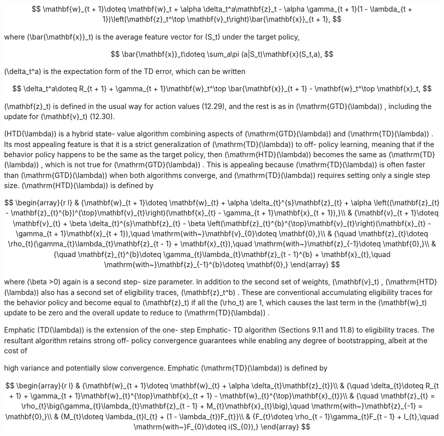 $$
\mathbf{w}_{t + 1}\doteq \mathbf{w}_t + \alpha \delta_t^a\mathbf{z}_t - \alpha \gamma_{t + 1}(1 - \lambda_{t + 1})\left(\mathbf{z}_t^\top \mathbf{v}_t\right)\bar{\mathbf{x}}_{t + 1},
$$

where  \(\bar{\mathbf{x}}_t\)  is the average feature vector for  \(S_t\)  under the target policy,

$$
\bar{\mathbf{x}}_t\doteq \sum_a\pi (a|S_t)\mathbf{x}(S_t,a),
$$

\(\delta_t^a\)  is the expectation form of the TD error, which can be written

$$
\delta_t^a\doteq R_{t + 1} + \gamma_{t + 1}\mathbf{w}_t^\top \bar{\mathbf{x}}_{t + 1} - \mathbf{w}_t^\top \mathbf{x}_t,
$$

\(\mathbf{z}_t\)  is defined in the usual way for action values (12.29), and the rest is as in  \(\mathrm{GTD}(\lambda)\) , including the update for  \(\mathbf{v}_t\)  (12.30).

\(HTD(\lambda)\)  is a hybrid state- value algorithm combining aspects of  \(\mathrm{GTD}(\lambda)\)  and  \(\mathrm{TD}(\lambda)\) . Its most appealing feature is that it is a strict generalization of  \(\mathrm{TD}(\lambda)\)  to off- policy learning, meaning that if the behavior policy happens to be the same as the target policy, then  \(\mathrm{HTD}(\lambda)\)  becomes the same as  \(\mathrm{TD}(\lambda)\) , which is not true for  \(\mathrm{GTD}(\lambda)\) . This is appealing because  \(\mathrm{TD}(\lambda)\)  is often faster than  \(\mathrm{GTD}(\lambda)\)  when both algorithms converge, and  \(\mathrm{TD}(\lambda)\)  requires setting only a single step size.  \(\mathrm{HTD}(\lambda)\)  is defined by

$$
\begin{array}{r l} & {\mathbf{w}_{t + 1}\doteq \mathbf{w}_{t} + \alpha \delta_{t}^{s}\mathbf{z}_{t} + \alpha \left((\mathbf{z}_{t} - \mathbf{z}_{t}^{b})^{\top}\mathbf{v}_{t}\right)(\mathbf{x}_{t} - \gamma_{t + 1}\mathbf{x}_{t + 1}),}\\ & {\mathbf{v}_{t + 1}\doteq \mathbf{v}_{t} + \beta \delta_{t}^{s}\mathbf{z}_{t} - \beta \left(\mathbf{z}_{t}^{b}^{\top}\mathbf{v}_{t}\right)(\mathbf{x}_{t} - \gamma_{t + 1}\mathbf{x}_{t + 1}),\quad \mathrm{with~}\mathbf{v}_{0}\doteq \mathbf{0},}\\ & {\quad \mathbf{z}_{t}\doteq \rho_{t}(\gamma_{t}\lambda_{t}\mathbf{z}_{t - 1} + \mathbf{x}_{t}),\quad \mathrm{with~}\mathbf{z}_{-1}\doteq \mathbf{0},}\\ & {\quad \mathbf{z}_{t}^{b}\doteq \gamma_{t}\lambda_{t}\mathbf{z}_{t - 1}^{b} + \mathbf{x}_{t},\quad \mathrm{with~}\mathbf{z}_{-1}^{b}\doteq \mathbf{0},} \end{array}
$$

where  \(\beta >0\)  again is a second step- size parameter. In addition to the second set of weights,  \(\mathbf{v}_t\) ,  \(\mathrm{HTD}(\lambda)\)  also has a second set of eligibility traces,  \(\mathbf{z}_t^b\) . These are conventional accumulating eligibility traces for the behavior policy and become equal to  \(\mathbf{z}_t\)  if all the  \(\rho_t\)  are 1, which causes the last term in the  \(\mathbf{w}_t\)  update to be zero and the overall update to reduce to  \(\mathrm{TD}(\lambda)\) .

Emphatic  \(TD(\lambda)\)  is the extension of the one- step Emphatic- TD algorithm (Sections 9.11 and 11.8) to eligibility traces. The resultant algorithm retains strong off- policy convergence guarantees while enabling any degree of bootstrapping, albeit at the cost of

high variance and potentially slow convergence. Emphatic  \(\mathrm{TD}(\lambda)\)  is defined by

$$
\begin{array}{r l} & {\mathbf{w}_{t + 1}\doteq \mathbf{w}_{t} + \alpha \delta_{t}\mathbf{z}_{t}}\\ & {\quad \delta_{t}\doteq R_{t + 1} + \gamma_{t + 1}\mathbf{w}_{t}^{\top}\mathbf{x}_{t + 1} - \mathbf{w}_{t}^{\top}\mathbf{x}_{t}}\\ & {\quad \mathbf{z}_{t} = \rho_{t}\big(\gamma_{t}\lambda_{t}\mathbf{z}_{t - 1} + M_{t}\mathbf{x}_{t}\big),\quad \mathrm{with~}\mathbf{z}_{-1} = \mathbf{0},}\\ & {M_{t}\doteq \lambda_{t}I_{t} + (1 - \lambda_{t})F_{t}}\\ & {F_{t}\doteq \rho_{t - 1}\gamma_{t}F_{t - 1} + I_{t},\quad \mathrm{with~}F_{0}\doteq i(S_{0}),} \end{array}
$$
